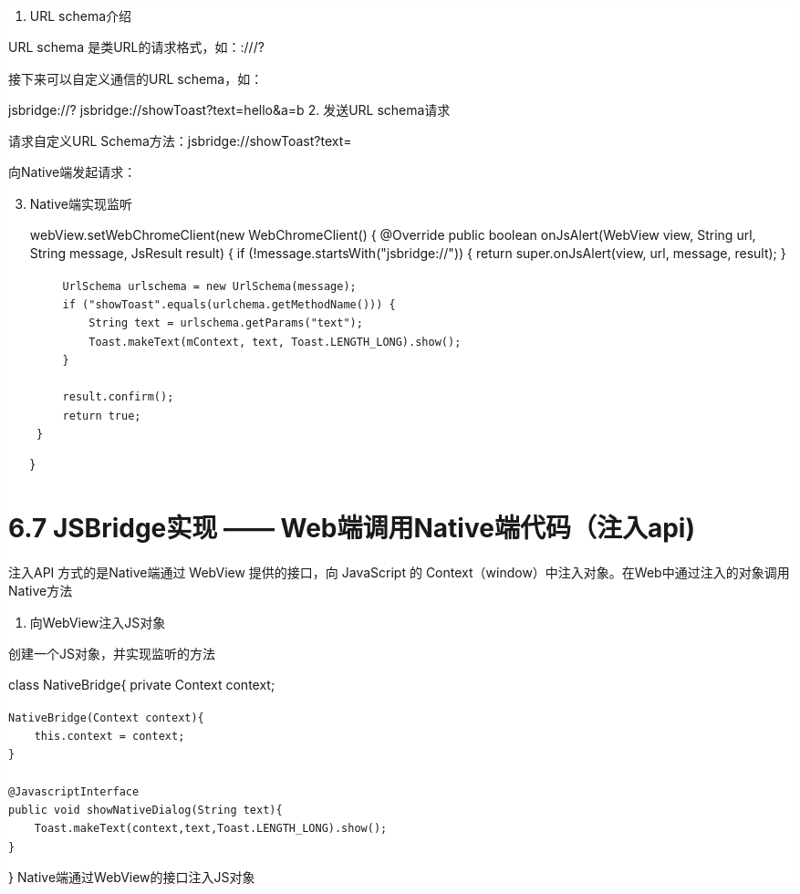 
1. URL schema介绍

URL schema 是类URL的请求格式，如：<protocol>://<domain>/<path>?<query>

接下来可以自定义通信的URL schema，如：

jsbridge://<method>?<params>
jsbridge://showToast?text=hello&a=b
2. 发送URL schema请求

请求自定义URL Schema方法：jsbridge://showToast?text=

向Native端发起请求：

<script>
    function showNativeDialog(text) {
        window.alert('jsbridge://showToast?text=' + text);
    }
</script>
3. Native端实现监听

   webView.setWebChromeClient(new WebChromeClient() {
        @Override
        public boolean onJsAlert(WebView view, String url, String message, JsResult result) {
            if (!message.startsWith("jsbridge://")) {
                return super.onJsAlert(view, url, message, result);
            }

            UrlSchema urlschema = new UrlSchema(message);
            if ("showToast".equals(urlchema.getMethodName())) {
                String text = urlschema.getParams("text");
                Toast.makeText(mContext, text, Toast.LENGTH_LONG).show();
            }

            result.confirm();
            return true;
        }
    }
# 6.7 JSBridge实现 —— Web端调用Native端代码（注入api)
注入API 方式的是Native端通过 WebView 提供的接口，向 JavaScript 的 Context（window）中注入对象。在Web中通过注入的对象调用Native方法



1. 向WebView注入JS对象

创建一个JS对象，并实现监听的方法

class NativeBridge{
    private Context context;

    NativeBridge(Context context){
        this.context = context;
    }

    @JavascriptInterface
    public void showNativeDialog(String text){
        Toast.makeText(context,text,Toast.LENGTH_LONG).show();
    }
}
Native端通过WebView的接口注入JS对象

